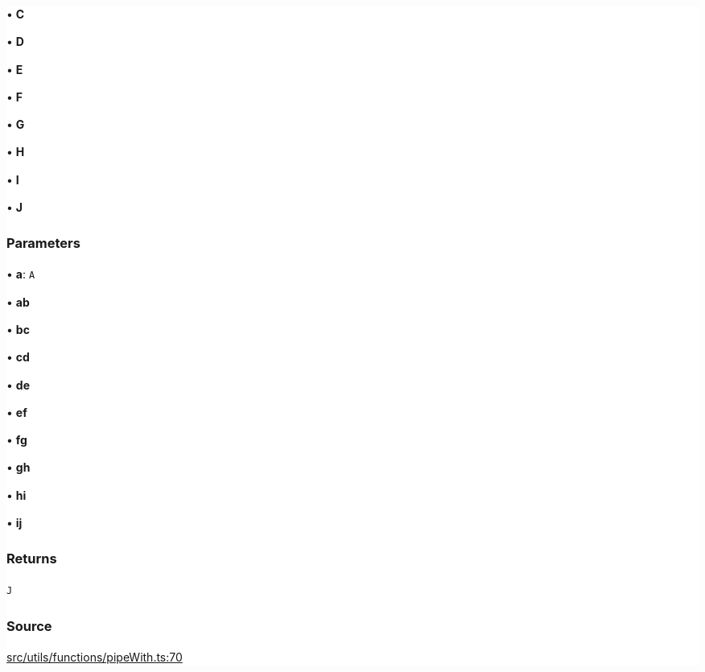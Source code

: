 • **C**

• **D**

• **E**

• **F**

• **G**

• **H**

• **I**

• **J**

### Parameters

• **a**: `A`

• **ab**

• **bc**

• **cd**

• **de**

• **ef**

• **fg**

• **gh**

• **hi**

• **ij**

### Returns

`J`

### Source

[src/utils/functions/pipeWith.ts:70](https://github.com/AhmadHddad/h-utils/blob/8e9e542f98b1a43a336ce585dc8666b21b0e894d/src/utils/functions/pipeWith.ts#L70)

